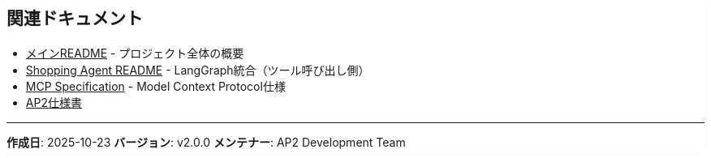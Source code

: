 
## 関連ドキュメント

- [メインREADME](../../../README.md) - プロジェクト全体の概要
- [Shopping Agent README](../shopping_agent/README.md) - LangGraph統合（ツール呼び出し側）
- [MCP Specification](https://spec.modelcontextprotocol.io/) - Model Context Protocol仕様
- [AP2仕様書](https://ap2-protocol.org/specification/)

---

**作成日**: 2025-10-23
**バージョン**: v2.0.0
**メンテナー**: AP2 Development Team
